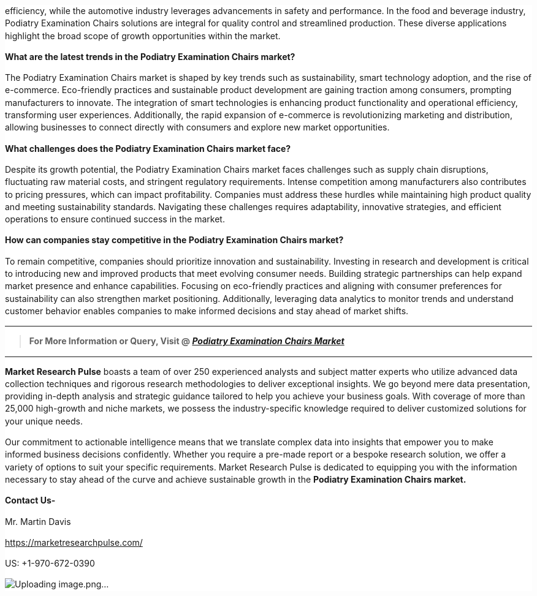 efficiency, while the automotive industry leverages advancements in safety and performance. In the food and beverage industry, Podiatry Examination Chairs solutions are integral for quality control and streamlined production. These diverse applications highlight the broad scope of growth opportunities within the market.</p><p><strong>What are the latest trends in the Podiatry Examination Chairs market?</strong></p><p>The Podiatry Examination Chairs market is shaped by key trends such as sustainability, smart technology adoption, and the rise of e-commerce. Eco-friendly practices and sustainable product development are gaining traction among consumers, prompting manufacturers to innovate. The integration of smart technologies is enhancing product functionality and operational efficiency, transforming user experiences. Additionally, the rapid expansion of e-commerce is revolutionizing marketing and distribution, allowing businesses to connect directly with consumers and explore new market opportunities.</p><p><strong>What challenges does the Podiatry Examination Chairs market face?</strong></p><p>Despite its growth potential, the Podiatry Examination Chairs market faces challenges such as supply chain disruptions, fluctuating raw material costs, and stringent regulatory requirements. Intense competition among manufacturers also contributes to pricing pressures, which can impact profitability. Companies must address these hurdles while maintaining high product quality and meeting sustainability standards. Navigating these challenges requires adaptability, innovative strategies, and efficient operations to ensure continued success in the market.</p><p><strong>How can companies stay competitive in the Podiatry Examination Chairs market?</strong></p><p>To remain competitive, companies should prioritize innovation and sustainability. Investing in research and development is critical to introducing new and improved products that meet evolving consumer needs. Building strategic partnerships can help expand market presence and enhance capabilities. Focusing on eco-friendly practices and aligning with consumer preferences for sustainability can also strengthen market positioning. Additionally, leveraging data analytics to monitor trends and understand customer behavior enables companies to make informed decisions and stay ahead of market shifts.</p><hr /><blockquote><p><strong>For More Information or Query, Visit @&nbsp;<em><a href="https://marketresearchpulse.com/report/99404/podiatry-examination-chairs-market?utm_source=Linkedin&utm_medium=029">Podiatry Examination Chairs Market</a></em></strong></p></blockquote><hr /><p><strong>Market Research Pulse</strong> boasts a team of over 250 experienced analysts and subject matter experts who utilize advanced data collection techniques and rigorous research methodologies to deliver exceptional insights. We go beyond mere data presentation, providing in-depth analysis and strategic guidance tailored to help you achieve your business goals. With coverage of more than 25,000 high-growth and niche markets, we possess the industry-specific knowledge required to deliver customized solutions for your unique needs.</p><p>Our commitment to actionable intelligence means that we translate complex data into insights that empower you to make informed business decisions confidently. Whether you require a pre-made report or a bespoke research solution, we offer a variety of options to suit your specific requirements. Market Research Pulse is dedicated to equipping you with the information necessary to stay ahead of the curve and achieve sustainable growth in the <strong>Podiatry Examination Chairs market.</strong></p><p><strong>Contact Us-</strong></p><p>Mr. Martin Davis</p><p>https://marketresearchpulse.com/</p><p>US: +1-970-672-0390</p>
![Uploading image.png…]()

